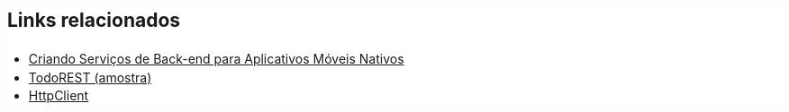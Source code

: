 ## <a name="related-links"></a>Links relacionados

- [Criando Serviços de Back-end para Aplicativos Móveis Nativos](/aspnet/core/mobile/native-mobile-backend/)
- [TodoREST (amostra)](https://docs.microsoft.com/samples/xamarin/xamarin-forms-samples/webservices-todorest)
- [HttpClient](https://msdn.microsoft.com/library/system.net.http.httpclient(v=vs.110).aspx)

